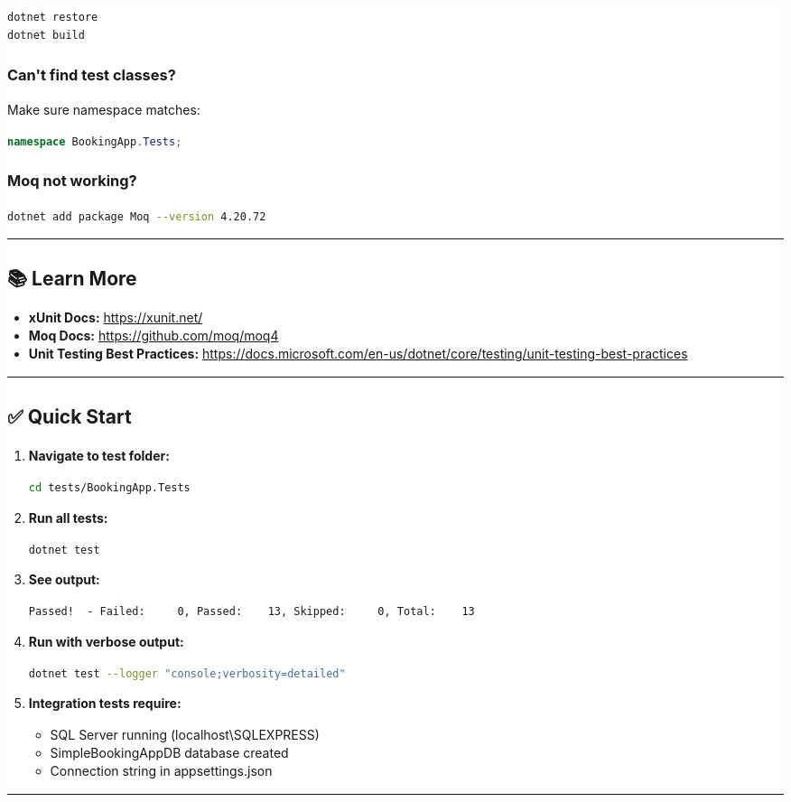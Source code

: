 ```bash
dotnet restore
dotnet build
```

### **Can't find test classes?**

Make sure namespace matches:

```csharp
namespace BookingApp.Tests;
```

### **Moq not working?**

```bash
dotnet add package Moq --version 4.20.72
```

---

## 📚 Learn More

- **xUnit Docs:** https://xunit.net/
- **Moq Docs:** https://github.com/moq/moq4
- **Unit Testing Best Practices:** https://docs.microsoft.com/en-us/dotnet/core/testing/unit-testing-best-practices

---

## ✅ Quick Start

1. **Navigate to test folder:**

   ```bash
   cd tests/BookingApp.Tests
   ```

2. **Run all tests:**

   ```bash
   dotnet test
   ```

3. **See output:**

   ```
   Passed!  - Failed:     0, Passed:    13, Skipped:     0, Total:    13
   ```

4. **Run with verbose output:**

   ```bash
   dotnet test --logger "console;verbosity=detailed"
   ```

5. **Integration tests require:**
   - SQL Server running (localhost\SQLEXPRESS)
   - SimpleBookingAppDB database created
   - Connection string in appsettings.json

---